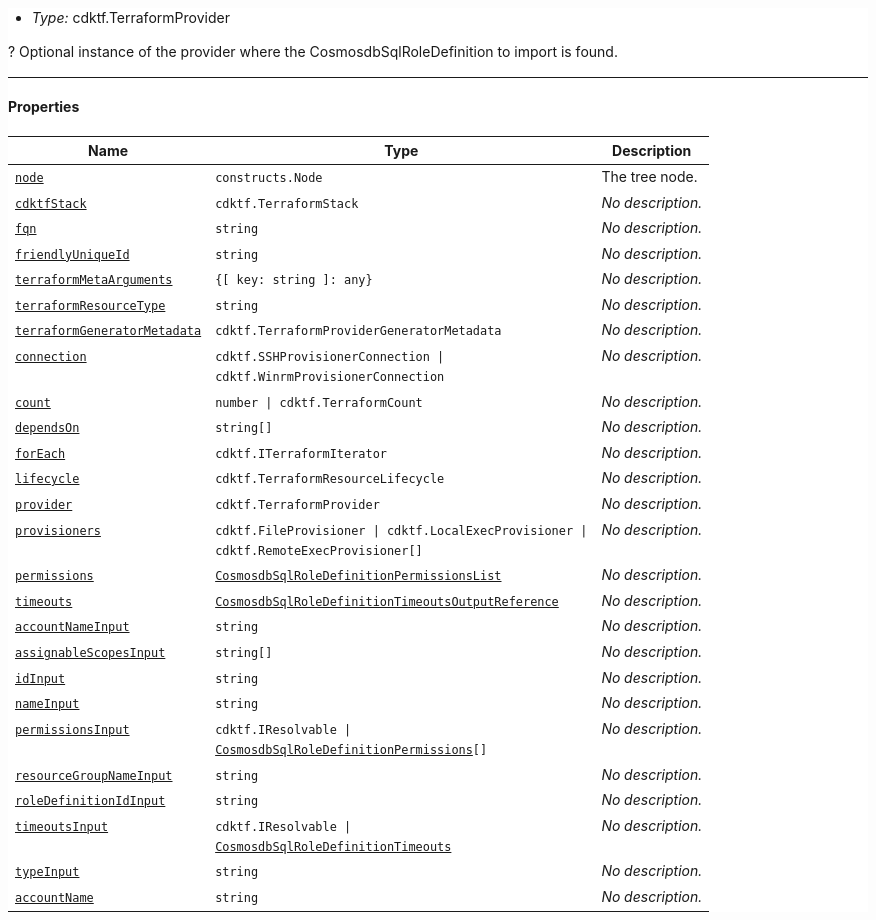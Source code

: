 - *Type:* cdktf.TerraformProvider

? Optional instance of the provider where the CosmosdbSqlRoleDefinition to import is found.

---

#### Properties <a name="Properties" id="Properties"></a>

| **Name** | **Type** | **Description** |
| --- | --- | --- |
| <code><a href="#@cdktf/provider-azurerm.cosmosdbSqlRoleDefinition.CosmosdbSqlRoleDefinition.property.node">node</a></code> | <code>constructs.Node</code> | The tree node. |
| <code><a href="#@cdktf/provider-azurerm.cosmosdbSqlRoleDefinition.CosmosdbSqlRoleDefinition.property.cdktfStack">cdktfStack</a></code> | <code>cdktf.TerraformStack</code> | *No description.* |
| <code><a href="#@cdktf/provider-azurerm.cosmosdbSqlRoleDefinition.CosmosdbSqlRoleDefinition.property.fqn">fqn</a></code> | <code>string</code> | *No description.* |
| <code><a href="#@cdktf/provider-azurerm.cosmosdbSqlRoleDefinition.CosmosdbSqlRoleDefinition.property.friendlyUniqueId">friendlyUniqueId</a></code> | <code>string</code> | *No description.* |
| <code><a href="#@cdktf/provider-azurerm.cosmosdbSqlRoleDefinition.CosmosdbSqlRoleDefinition.property.terraformMetaArguments">terraformMetaArguments</a></code> | <code>{[ key: string ]: any}</code> | *No description.* |
| <code><a href="#@cdktf/provider-azurerm.cosmosdbSqlRoleDefinition.CosmosdbSqlRoleDefinition.property.terraformResourceType">terraformResourceType</a></code> | <code>string</code> | *No description.* |
| <code><a href="#@cdktf/provider-azurerm.cosmosdbSqlRoleDefinition.CosmosdbSqlRoleDefinition.property.terraformGeneratorMetadata">terraformGeneratorMetadata</a></code> | <code>cdktf.TerraformProviderGeneratorMetadata</code> | *No description.* |
| <code><a href="#@cdktf/provider-azurerm.cosmosdbSqlRoleDefinition.CosmosdbSqlRoleDefinition.property.connection">connection</a></code> | <code>cdktf.SSHProvisionerConnection \| cdktf.WinrmProvisionerConnection</code> | *No description.* |
| <code><a href="#@cdktf/provider-azurerm.cosmosdbSqlRoleDefinition.CosmosdbSqlRoleDefinition.property.count">count</a></code> | <code>number \| cdktf.TerraformCount</code> | *No description.* |
| <code><a href="#@cdktf/provider-azurerm.cosmosdbSqlRoleDefinition.CosmosdbSqlRoleDefinition.property.dependsOn">dependsOn</a></code> | <code>string[]</code> | *No description.* |
| <code><a href="#@cdktf/provider-azurerm.cosmosdbSqlRoleDefinition.CosmosdbSqlRoleDefinition.property.forEach">forEach</a></code> | <code>cdktf.ITerraformIterator</code> | *No description.* |
| <code><a href="#@cdktf/provider-azurerm.cosmosdbSqlRoleDefinition.CosmosdbSqlRoleDefinition.property.lifecycle">lifecycle</a></code> | <code>cdktf.TerraformResourceLifecycle</code> | *No description.* |
| <code><a href="#@cdktf/provider-azurerm.cosmosdbSqlRoleDefinition.CosmosdbSqlRoleDefinition.property.provider">provider</a></code> | <code>cdktf.TerraformProvider</code> | *No description.* |
| <code><a href="#@cdktf/provider-azurerm.cosmosdbSqlRoleDefinition.CosmosdbSqlRoleDefinition.property.provisioners">provisioners</a></code> | <code>cdktf.FileProvisioner \| cdktf.LocalExecProvisioner \| cdktf.RemoteExecProvisioner[]</code> | *No description.* |
| <code><a href="#@cdktf/provider-azurerm.cosmosdbSqlRoleDefinition.CosmosdbSqlRoleDefinition.property.permissions">permissions</a></code> | <code><a href="#@cdktf/provider-azurerm.cosmosdbSqlRoleDefinition.CosmosdbSqlRoleDefinitionPermissionsList">CosmosdbSqlRoleDefinitionPermissionsList</a></code> | *No description.* |
| <code><a href="#@cdktf/provider-azurerm.cosmosdbSqlRoleDefinition.CosmosdbSqlRoleDefinition.property.timeouts">timeouts</a></code> | <code><a href="#@cdktf/provider-azurerm.cosmosdbSqlRoleDefinition.CosmosdbSqlRoleDefinitionTimeoutsOutputReference">CosmosdbSqlRoleDefinitionTimeoutsOutputReference</a></code> | *No description.* |
| <code><a href="#@cdktf/provider-azurerm.cosmosdbSqlRoleDefinition.CosmosdbSqlRoleDefinition.property.accountNameInput">accountNameInput</a></code> | <code>string</code> | *No description.* |
| <code><a href="#@cdktf/provider-azurerm.cosmosdbSqlRoleDefinition.CosmosdbSqlRoleDefinition.property.assignableScopesInput">assignableScopesInput</a></code> | <code>string[]</code> | *No description.* |
| <code><a href="#@cdktf/provider-azurerm.cosmosdbSqlRoleDefinition.CosmosdbSqlRoleDefinition.property.idInput">idInput</a></code> | <code>string</code> | *No description.* |
| <code><a href="#@cdktf/provider-azurerm.cosmosdbSqlRoleDefinition.CosmosdbSqlRoleDefinition.property.nameInput">nameInput</a></code> | <code>string</code> | *No description.* |
| <code><a href="#@cdktf/provider-azurerm.cosmosdbSqlRoleDefinition.CosmosdbSqlRoleDefinition.property.permissionsInput">permissionsInput</a></code> | <code>cdktf.IResolvable \| <a href="#@cdktf/provider-azurerm.cosmosdbSqlRoleDefinition.CosmosdbSqlRoleDefinitionPermissions">CosmosdbSqlRoleDefinitionPermissions</a>[]</code> | *No description.* |
| <code><a href="#@cdktf/provider-azurerm.cosmosdbSqlRoleDefinition.CosmosdbSqlRoleDefinition.property.resourceGroupNameInput">resourceGroupNameInput</a></code> | <code>string</code> | *No description.* |
| <code><a href="#@cdktf/provider-azurerm.cosmosdbSqlRoleDefinition.CosmosdbSqlRoleDefinition.property.roleDefinitionIdInput">roleDefinitionIdInput</a></code> | <code>string</code> | *No description.* |
| <code><a href="#@cdktf/provider-azurerm.cosmosdbSqlRoleDefinition.CosmosdbSqlRoleDefinition.property.timeoutsInput">timeoutsInput</a></code> | <code>cdktf.IResolvable \| <a href="#@cdktf/provider-azurerm.cosmosdbSqlRoleDefinition.CosmosdbSqlRoleDefinitionTimeouts">CosmosdbSqlRoleDefinitionTimeouts</a></code> | *No description.* |
| <code><a href="#@cdktf/provider-azurerm.cosmosdbSqlRoleDefinition.CosmosdbSqlRoleDefinition.property.typeInput">typeInput</a></code> | <code>string</code> | *No description.* |
| <code><a href="#@cdktf/provider-azurerm.cosmosdbSqlRoleDefinition.CosmosdbSqlRoleDefinition.property.accountName">accountName</a></code> | <code>string</code> | *No description.* |
